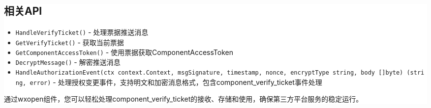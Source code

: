 ## 相关API

- `HandleVerifyTicket()` - 处理票据推送消息
- `GetVerifyTicket()` - 获取当前票据
- `GetComponentAccessToken()` - 使用票据获取ComponentAccessToken
- `DecryptMessage()` - 解密推送消息
- `HandleAuthorizationEvent(ctx context.Context, msgSignature, timestamp, nonce, encryptType string, body []byte) (string, error)` - 处理授权变更事件，支持明文和加密消息格式，包含component_verify_ticket事件处理

通过wxopen组件，您可以轻松处理component_verify_ticket的接收、存储和使用，确保第三方平台服务的稳定运行。